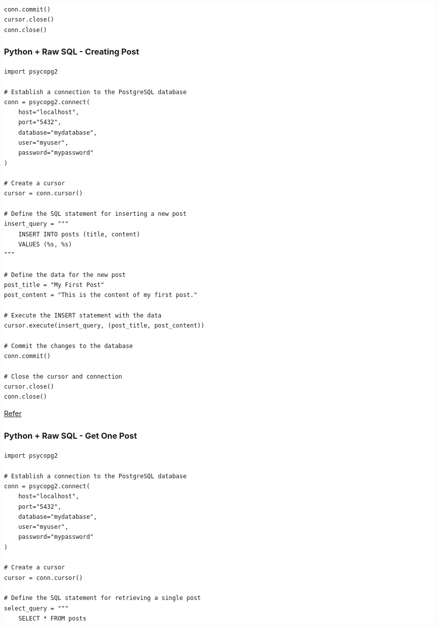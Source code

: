 ```
conn.commit()
cursor.close()
conn.close()
```

### Python + Raw SQL - Creating Post

```
import psycopg2

# Establish a connection to the PostgreSQL database
conn = psycopg2.connect(
    host="localhost",
    port="5432",
    database="mydatabase",
    user="myuser",
    password="mypassword"
)

# Create a cursor
cursor = conn.cursor()

# Define the SQL statement for inserting a new post
insert_query = """
    INSERT INTO posts (title, content)
    VALUES (%s, %s)
"""

# Define the data for the new post
post_title = "My First Post"
post_content = "This is the content of my first post."

# Execute the INSERT statement with the data
cursor.execute(insert_query, (post_title, post_content))

# Commit the changes to the database
conn.commit()

# Close the cursor and connection
cursor.close()
conn.close()
```

[Refer](db1.py)

### Python + Raw SQL - Get One Post
```
import psycopg2

# Establish a connection to the PostgreSQL database
conn = psycopg2.connect(
    host="localhost",
    port="5432",
    database="mydatabase",
    user="myuser",
    password="mypassword"
)

# Create a cursor
cursor = conn.cursor()

# Define the SQL statement for retrieving a single post
select_query = """
    SELECT * FROM posts
```